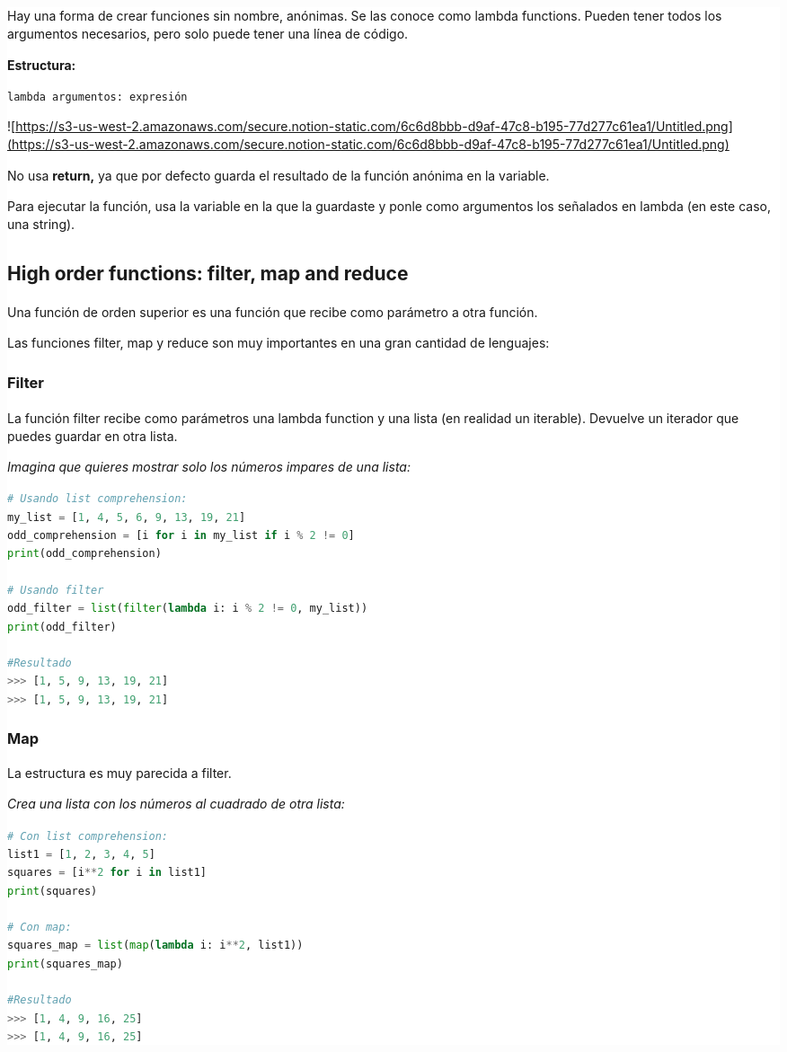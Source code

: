 Hay una forma de crear funciones sin nombre, anónimas. Se las conoce como lambda functions. Pueden tener todos los argumentos necesarios, pero solo puede tener una línea de código.

**Estructura:**

`lambda argumentos: expresión`

![https://s3-us-west-2.amazonaws.com/secure.notion-static.com/6c6d8bbb-d9af-47c8-b195-77d277c61ea1/Untitled.png](https://s3-us-west-2.amazonaws.com/secure.notion-static.com/6c6d8bbb-d9af-47c8-b195-77d277c61ea1/Untitled.png)

No usa **return,** ya que por defecto guarda el resultado de la función anónima en la variable.

Para ejecutar la función, usa la variable en la que la guardaste y ponle como argumentos los señalados en lambda (en este caso, una string).

## High order functions: filter, map and reduce

Una función de orden superior es una función que recibe como parámetro a otra función.

Las funciones filter, map y reduce son muy importantes en una gran cantidad de lenguajes:

### Filter

La función filter recibe como parámetros una lambda function y una lista (en realidad un iterable). Devuelve un iterador que puedes guardar en otra lista.

*Imagina que quieres mostrar solo los números impares de una lista:*

```python
# Usando list comprehension:
my_list = [1, 4, 5, 6, 9, 13, 19, 21]
odd_comprehension = [i for i in my_list if i % 2 != 0]
print(odd_comprehension)

# Usando filter
odd_filter = list(filter(lambda i: i % 2 != 0, my_list))
print(odd_filter)

#Resultado
>>> [1, 5, 9, 13, 19, 21]
>>> [1, 5, 9, 13, 19, 21]
```

### Map

La estructura es muy parecida a filter.

*Crea una lista con los números al cuadrado de otra lista:*

```python
# Con list comprehension:
list1 = [1, 2, 3, 4, 5]
squares = [i**2 for i in list1]
print(squares)

# Con map:
squares_map = list(map(lambda i: i**2, list1))
print(squares_map)

#Resultado
>>> [1, 4, 9, 16, 25]
>>> [1, 4, 9, 16, 25]
```
